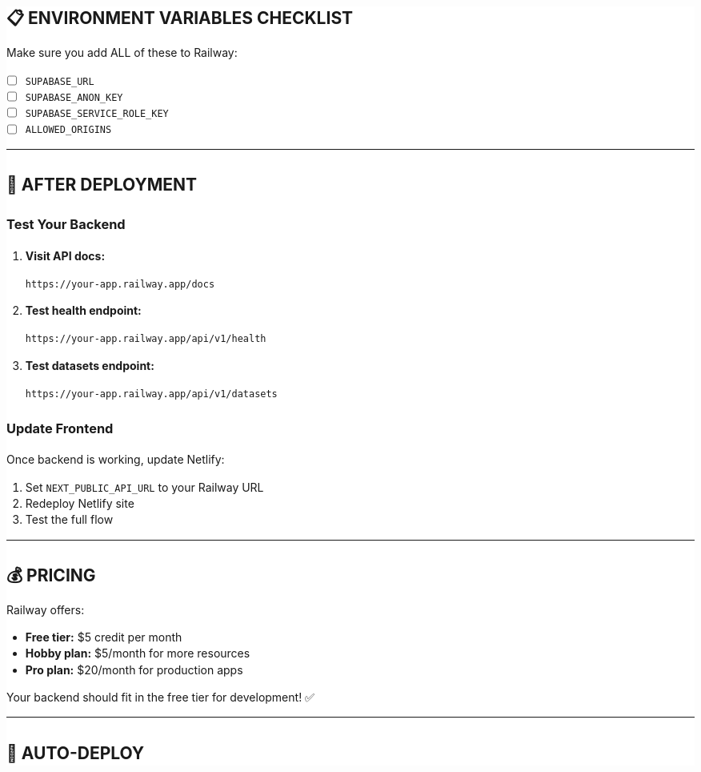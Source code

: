 
## 📋 ENVIRONMENT VARIABLES CHECKLIST

Make sure you add ALL of these to Railway:

- [ ] `SUPABASE_URL`
- [ ] `SUPABASE_ANON_KEY`
- [ ] `SUPABASE_SERVICE_ROLE_KEY`
- [ ] `ALLOWED_ORIGINS`

---

## 🎯 AFTER DEPLOYMENT

### Test Your Backend

1. **Visit API docs:**
   ```
   https://your-app.railway.app/docs
   ```

2. **Test health endpoint:**
   ```
   https://your-app.railway.app/api/v1/health
   ```

3. **Test datasets endpoint:**
   ```
   https://your-app.railway.app/api/v1/datasets
   ```

### Update Frontend

Once backend is working, update Netlify:

1. Set `NEXT_PUBLIC_API_URL` to your Railway URL
2. Redeploy Netlify site
3. Test the full flow

---

## 💰 PRICING

Railway offers:
- **Free tier:** $5 credit per month
- **Hobby plan:** $5/month for more resources
- **Pro plan:** $20/month for production apps

Your backend should fit in the free tier for development! ✅

---

## 🔄 AUTO-DEPLOY
